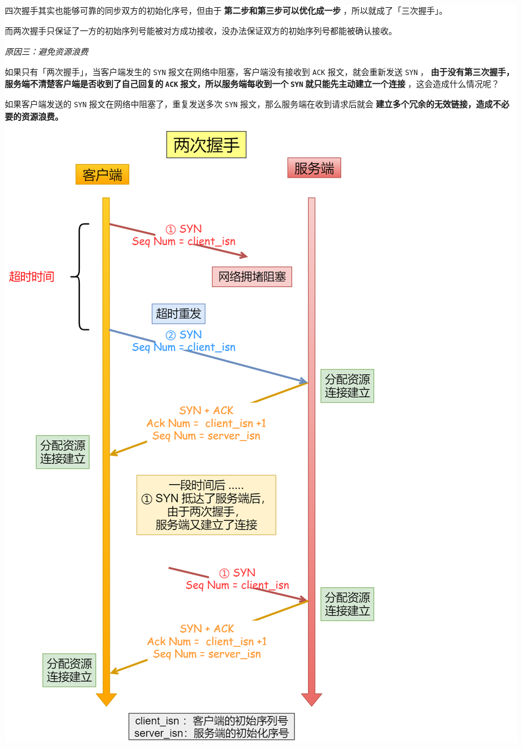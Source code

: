 四次握手其实也能够可靠的同步双方的初始化序号，但由于 **第二步和第三步可以优化成一步** ，所以就成了「三次握手」。

而两次握手只保证了一方的初始序列号能被对方成功接收，没办法保证双方的初始序列号都能被确认接收。

*原因三：避免资源浪费*

如果只有「两次握手」，当客户端发生的 `SYN` 报文在网络中阻塞，客户端没有接收到 `ACK` 报文，就会重新发送 `SYN` ， **由于没有第三次握手，服务端不清楚客户端是否收到了自己回复的 `ACK` 报文，所以服务端每收到一个 `SYN` 就只能先主动建立一个连接** ，这会造成什么情况呢？

如果客户端发送的 `SYN` 报文在网络中阻塞了，重复发送多次 `SYN` 报文，那么服务端在收到请求后就会 **建立多个冗余的无效链接，造成不必要的资源浪费。**  

![两次握手会造成资源浪费](./assets/TCP三次握手与四次挥手面试题/20.png)

